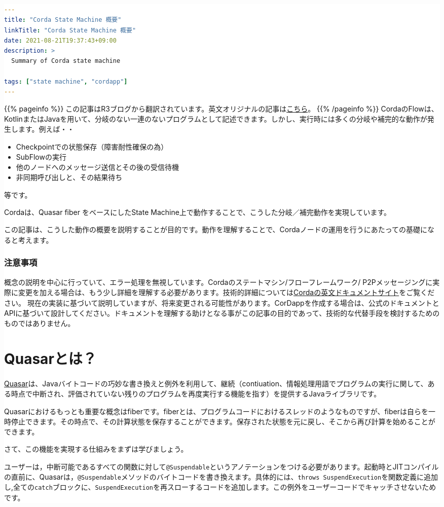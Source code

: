 ```yaml
---
title: "Corda State Machine 概要"
linkTitle: "Corda State Machine 概要"
date: 2021-08-21T19:37:43+09:00
description: >
  Summary of Corda state machine

tags: ["state machine", "cordapp"]
---
```


{{% pageinfo %}}
この記事はR3ブログから翻訳されています。英文オリジナルの記事は[こちら](https://www.corda.net/blog/overview-of-the-corda-state-machine/)。
{{% /pageinfo %}}
CordaのFlowは、KotlinまたはJavaを用いて、分岐のない一連のないプログラムとして記述できます。しかし、実行時には多くの分岐や補完的な動作が発生します。例えば・・

* Checkpointでの状態保存（障害耐性確保の為）
* SubFlowの実行
* 他のノードへのメッセージ送信とその後の受信待機
* 非同期呼び出しと、その結果待ち

等です。

Cordaは、Quasar fiber をベースにしたState Machine上で動作することで、こうした分岐／補完動作を実現しています。

この記事は、こうした動作の概要を説明することが目的です。動作を理解することで、Cordaノードの運用を行うにあたっての基礎になると考えます。




### 注意事項
概念の説明を中心に行っていて、エラー処理を無視しています。Cordaのステートマシン/フローフレームワーク/ P2Pメッセージングに実際に変更を加える場合は、もう少し詳細を理解する必要があります。技術的詳細については[Cordaの英文ドキュメントサイト](https://docs.corda.net/contributing-flow-internals.html?highlight=state%20machine#flow-framework-internals)をご覧ください。
現在の実装に基づいて説明していますが、将来変更される可能性があります。CorDappを作成する場合は、公式のドキュメントとAPIに基づいて設計してください。ドキュメントを理解する助けとなる事がこの記事の目的であって、技術的な代替手段を検討するためのものではありません。


# Quasarとは？
[Quasar](https://docs.paralleluniverse.co/quasar/)は、Javaバイトコードの巧妙な書き換えと例外を利用して、継続（contiuation、情報処理用語でプログラムの実行に関して、ある時点で中断され、評価されていない残りのプログラムを再度実行する機能を指す）を提供するJavaライブラリです。

Quasarにおけるもっとも重要な概念はfiberです。fiberとは、プログラムコードにおけるスレッドのようなものですが、fiberは自らを一時停止できます。その時点で、その計算状態を保存することができます。保存された状態を元に戻し、そこから再び計算を始めることができます。

さて、この機能を実現する仕組みをまずは学びましょう。

ユーザーは，中断可能であるすべての関数に対して`@Suspendable`というアノテーションをつける必要があります。起動時とJITコンパイルの直前に、Quasarは，`@Suspendable`メソッドのバイトコードを書き換えます。具体的には、`throws SuspendExecution`を関数定義に追加し,全ての`catch`ブロックに、`SuspendExecution`を再スローするコードを追加します。この例外をユーザーコードでキャッチさせないためです。
